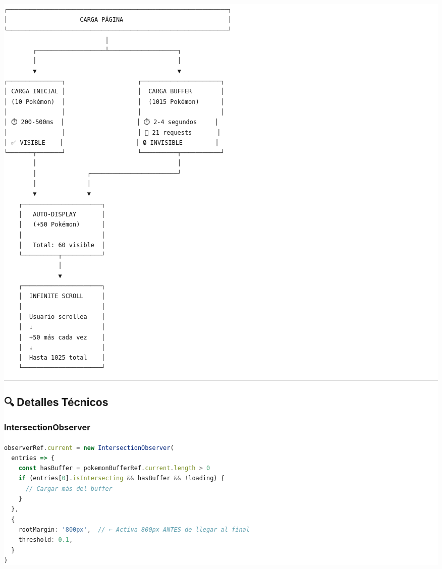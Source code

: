 ```
┌─────────────────────────────────────────────────────────────┐
│                    CARGA PÁGINA                             │
└─────────────────────────────────────────────────────────────┘
                            │
        ┌───────────────────┴───────────────────┐
        │                                       │
        ▼                                       ▼
┌───────────────┐                    ┌──────────────────────┐
│ CARGA INICIAL │                    │  CARGA BUFFER        │
│ (10 Pokémon)  │                    │  (1015 Pokémon)      │
│               │                    │                      │
│ ⏱️ 200-500ms  │                    │ ⏱️ 2-4 segundos     │
│               │                    │ 📡 21 requests       │
│ ✅ VISIBLE    │                    │ 🔒 INVISIBLE         │
└───────┬───────┘                    └──────────┬───────────┘
        │                                       │
        │              ┌────────────────────────┘
        │              │
        ▼              ▼
    ┌──────────────────────┐
    │   AUTO-DISPLAY       │
    │   (+50 Pokémon)      │
    │                      │
    │   Total: 60 visible  │
    └──────────┬───────────┘
               │
               ▼
    ┌──────────────────────┐
    │  INFINITE SCROLL     │
    │                      │
    │  Usuario scrollea    │
    │  ↓                   │
    │  +50 más cada vez    │
    │  ↓                   │
    │  Hasta 1025 total    │
    └──────────────────────┘
```

---

## 🔍 Detalles Técnicos

### IntersectionObserver
```typescript
observerRef.current = new IntersectionObserver(
  entries => {
    const hasBuffer = pokemonBufferRef.current.length > 0
    if (entries[0].isIntersecting && hasBuffer && !loading) {
      // Cargar más del buffer
    }
  },
  {
    rootMargin: '800px',  // ← Activa 800px ANTES de llegar al final
    threshold: 0.1,
  }
)
```

